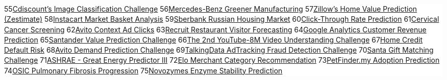 <th align="center" width="50px">55</th><th align="left" width="550px"><a href="https://kaggle.com/competitions/cdiscount-image-classification-challenge">Cdiscount’s Image Classification Challenge</a></th>
<th align="center" width="50px">56</th><th align="left" width="550px"><a href="https://kaggle.com/competitions/mercedes-benz-greener-manufacturing">Mercedes-Benz Greener Manufacturing</a></th>
        </tr>
        <tr>
<th align="center" width="50px">57</th><th align="left" width="550px"><a href="https://kaggle.com/competitions/zillow-prize-1">Zillow’s Home Value Prediction (Zestimate)</a></th>
<th align="center" width="50px">58</th><th align="left" width="550px"><a href="https://kaggle.com/competitions/instacart-market-basket-analysis">Instacart Market Basket Analysis</a></th>
        </tr>
        <tr>
<th align="center" width="50px">59</th><th align="left" width="550px"><a href="https://kaggle.com/competitions/sberbank-russian-housing-market">Sberbank Russian Housing Market</a></th>
<th align="center" width="50px">60</th><th align="left" width="550px"><a href="https://kaggle.com/competitions/avazu-ctr-prediction">Click-Through Rate Prediction</a></th>
        </tr>
        <tr>
<th align="center" width="50px">61</th><th align="left" width="550px"><a href="https://kaggle.com/competitions/cervical-cancer-screening">Cervical Cancer Screening</a></th>
<th align="center" width="50px">62</th><th align="left" width="550px"><a href="https://kaggle.com/competitions/avito-context-ad-clicks">Avito Context Ad Clicks</a></th>
        </tr>
        <tr>
<th align="center" width="50px">63</th><th align="left" width="550px"><a href="https://kaggle.com/competitions/recruit-restaurant-visitor-forecasting">Recruit Restaurant Visitor Forecasting</a></th>
<th align="center" width="50px">64</th><th align="left" width="550px"><a href="https://kaggle.com/competitions/ga-customer-revenue-prediction">Google Analytics Customer Revenue Prediction</a></th>
        </tr>
        <tr>
<th align="center" width="50px">65</th><th align="left" width="550px"><a href="https://kaggle.com/competitions/santander-value-prediction-challenge">Santander Value Prediction Challenge</a></th>
<th align="center" width="50px">66</th><th align="left" width="550px"><a href="https://kaggle.com/competitions/youtube8m-2018">The 2nd YouTube-8M Video Understanding Challenge</a></th>
        </tr>
        <tr>
<th align="center" width="50px">67</th><th align="left" width="550px"><a href="https://kaggle.com/competitions/home-credit-default-risk">Home Credit Default Risk</a></th>
<th align="center" width="50px">68</th><th align="left" width="550px"><a href="https://kaggle.com/competitions/avito-demand-prediction">Avito Demand Prediction Challenge</a></th>
        </tr>
        <tr>
<th align="center" width="50px">69</th><th align="left" width="550px"><a href="https://kaggle.com/competitions/talkingdata-adtracking-fraud-detection">TalkingData AdTracking Fraud Detection Challenge</a></th>
<th align="center" width="50px">70</th><th align="left" width="550px"><a href="https://kaggle.com/competitions/santa-gift-matching">Santa Gift Matching Challenge</a></th>
        </tr>
        <tr>
<th align="center" width="50px">71</th><th align="left" width="550px"><a href="https://kaggle.com/competitions/ashrae-energy-prediction">ASHRAE - Great Energy Predictor III</a></th>
<th align="center" width="50px">72</th><th align="left" width="550px"><a href="https://kaggle.com/competitions/elo-merchant-category-recommendation">Elo Merchant Category Recommendation</a></th>
        </tr>
        <tr>
<th align="center" width="50px">73</th><th align="left" width="550px"><a href="https://kaggle.com/competitions/petfinder-adoption-prediction">PetFinder.my Adoption Prediction</a></th>
<th align="center" width="50px">74</th><th align="left" width="550px"><a href="https://kaggle.com/competitions/osic-pulmonary-fibrosis-progression">OSIC Pulmonary Fibrosis Progression</a></th>
        </tr>
        <tr>
<th align="center" width="50px">75</th><th align="left" width="550px"><a href="https://kaggle.com/competitions/novozymes-enzyme-stability-prediction">Novozymes Enzyme Stability Prediction</a></th>